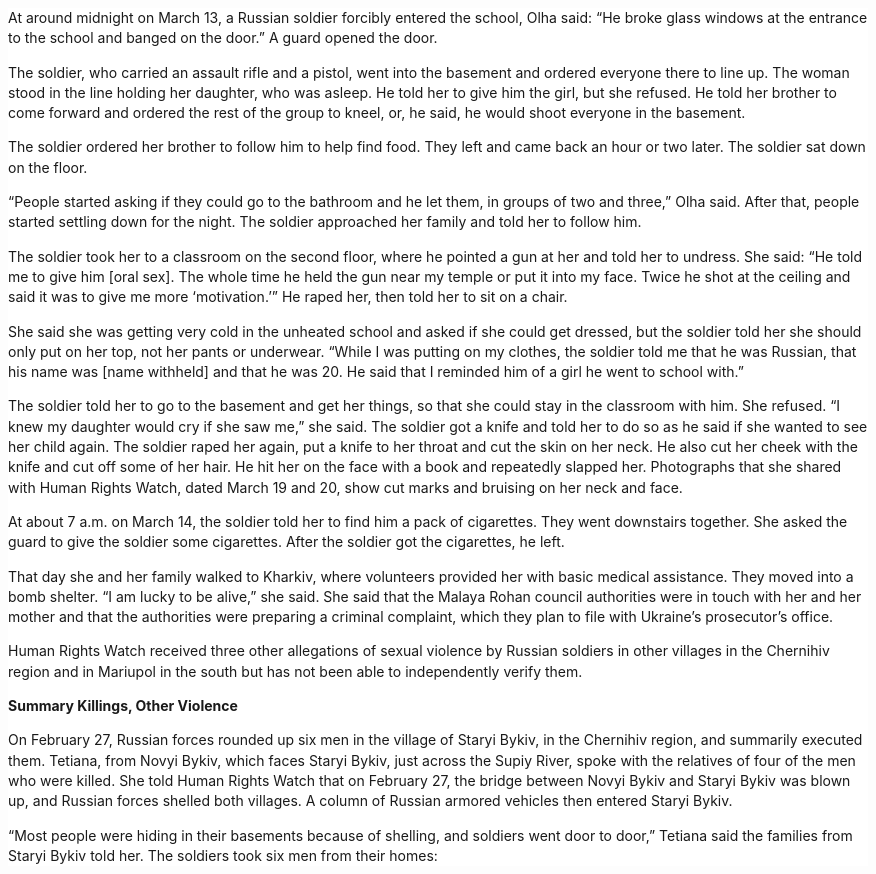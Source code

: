 At around midnight on March 13, a Russian soldier forcibly entered the school, Olha said: “He broke glass windows at the entrance to the school and banged on the door.” A guard opened the door.

The soldier, who carried an assault rifle and a pistol, went into the basement and ordered everyone there to line up. The woman stood in the line holding her daughter, who was asleep. He told her to give him the girl, but she refused. He told her brother to come forward and ordered the rest of the group to kneel, or, he said, he would shoot everyone in the basement.

The soldier ordered her brother to follow him to help find food. They left and came back an hour or two later. The soldier sat down on the floor.

“People started asking if they could go to the bathroom and he let them, in groups of two and three,” Olha said. After that, people started settling down for the night. The soldier approached her family and told her to follow him.

The soldier took her to a classroom on the second floor, where he pointed a gun at her and told her to undress. She said: “He told me to give him [oral sex]. The whole time he held the gun near my temple or put it into my face. Twice he shot at the ceiling and said it was to give me more ‘motivation.’” He raped her, then told her to sit on a chair.

She said she was getting very cold in the unheated school and asked if she could get dressed, but the soldier told her she should only put on her top, not her pants or underwear. “While I was putting on my clothes, the soldier told me that he was Russian, that his name was [name withheld] and that he was 20. He said that I reminded him of a girl he went to school with.”

The soldier told her to go to the basement and get her things, so that she could stay in the classroom with him. She refused. “I knew my daughter would cry if she saw me,” she said. The soldier got a knife and told her to do so as he said if she wanted to see her child again. The soldier raped her again, put a knife to her throat and cut the skin on her neck. He also cut her cheek with the knife and cut off some of her hair. He hit her on the face with a book and repeatedly slapped her. Photographs that she shared with Human Rights Watch, dated March 19 and 20, show cut marks and bruising on her neck and face.

At about 7 a.m. on March 14, the soldier told her to find him a pack of cigarettes. They went downstairs together. She asked the guard to give the soldier some cigarettes. After the soldier got the cigarettes, he left.

That day she and her family walked to Kharkiv, where volunteers provided her with basic medical assistance. They moved into a bomb shelter. “I am lucky to be alive,” she said. She said that the Malaya Rohan council authorities were in touch with her and her mother and that the authorities were preparing a criminal complaint, which they plan to file with Ukraine’s prosecutor’s office.

Human Rights Watch received three other allegations of sexual violence by Russian soldiers in other villages in the Chernihiv region and in Mariupol in the south but has not been able to independently verify them.

**Summary Killings, Other Violence**

On February 27, Russian forces rounded up six men in the village of Staryi Bykiv, in the Chernihiv region, and summarily executed them. Tetiana, from Novyi Bykiv, which faces Staryi Bykiv, just across the Supiy River, spoke with the relatives of four of the men who were killed. She told Human Rights Watch that on February 27, the bridge between Novyi Bykiv and Staryi Bykiv was blown up, and Russian forces shelled both villages. A column of Russian armored vehicles then entered Staryi Bykiv.

“Most people were hiding in their basements because of shelling, and soldiers went door to door,” Tetiana said the families from Staryi Bykiv told her. The soldiers took six men from their homes:
